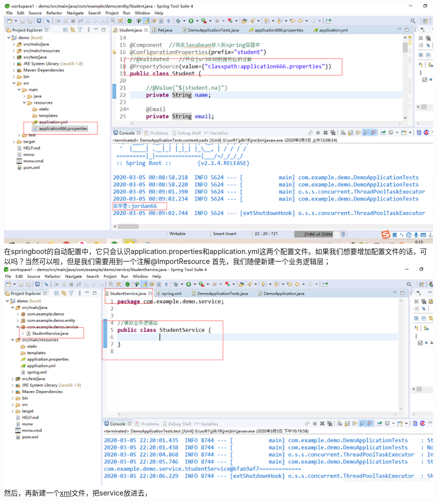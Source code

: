  ![在这里插入图片描述](Imag/watermark,type_ZmFuZ3poZW5naGVpdGk,shadow_10,text_aHR0cHM6Ly9ibG9nLmNzZG4ubmV0L3dlaXhpbl80NDg1MzY2OQ==,size_16,color_FFFFFF,t_70-20220310134654752.png)
 在springboot的自动配置中，它只会认识application.properties和application.yml这两个配置文件。如果我们想要增加配置文件的话，可以吗？当然可以啦，但是我们需要用到一个注解@ImportResource
 首先，我们随便新建一个业务逻辑层；
 ![在这里插入图片描述](Imag/watermark,type_ZmFuZ3poZW5naGVpdGk,shadow_10,text_aHR0cHM6Ly9ibG9nLmNzZG4ubmV0L3dlaXhpbl80NDg1MzY2OQ==,size_16,color_FFFFFF,t_70-20220310134655062.png)
 然后，再新建一个[xml](https://so.csdn.net/so/search?q=xml&spm=1001.2101.3001.7020)文件，把service放进去，